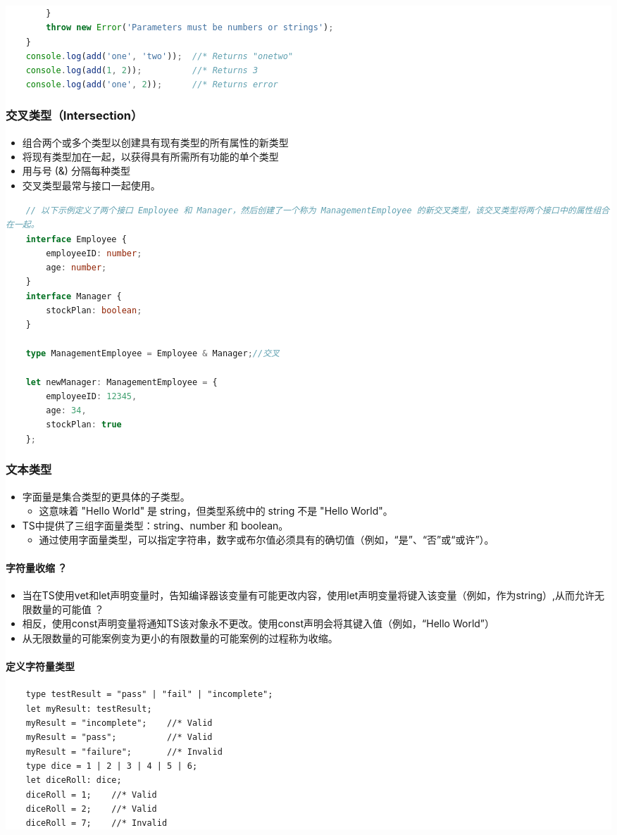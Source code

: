 ```Typescript
        }
        throw new Error('Parameters must be numbers or strings');
    }
    console.log(add('one', 'two'));  //* Returns "onetwo"
    console.log(add(1, 2));          //* Returns 3
    console.log(add('one', 2));      //* Returns error   
```

### 交叉类型（Intersection）
- 组合两个或多个类型以创建具有现有类型的所有属性的新类型
- 将现有类型加在一起，以获得具有所需所有功能的单个类型
- 用与号 (&) 分隔每种类型
- 交叉类型最常与接口一起使用。
```Typescript
    // 以下示例定义了两个接口 Employee 和 Manager，然后创建了一个称为 ManagementEmployee 的新交叉类型，该交叉类型将两个接口中的属性组合在一起。
    interface Employee {
        employeeID: number;
        age: number;
    }
    interface Manager {
        stockPlan: boolean;
    }

    type ManagementEmployee = Employee & Manager;//交叉

    let newManager: ManagementEmployee = {
        employeeID: 12345,
        age: 34,
        stockPlan: true
    };
```

### 文本类型
- 字面量是集合类型的更具体的子类型。
    -  这意味着 "Hello World" 是 string，但类型系统中的 string 不是 "Hello World"。
- TS中提供了三组字面量类型：string、number 和 boolean。
    - 通过使用字面量类型，可以指定字符串，数字或布尔值必须具有的确切值（例如，“是”、“否”或“或许”）。
#### 字符量收缩 ？
- 当在TS使用vet和let声明变量时，告知编译器该变量有可能更改内容，使用let声明变量将键入该变量（例如，作为string）,从而允许无限数量的可能值  ？
- 相反，使用const声明变量将通知TS该对象永不更改。使用const声明会将其键入值（例如，“Hello World”）
- 从无限数量的可能案例变为更小的有限数量的可能案例的过程称为收缩。
#### 定义字符量类型
```TS
    type testResult = "pass" | "fail" | "incomplete";
    let myResult: testResult;
    myResult = "incomplete";    //* Valid
    myResult = "pass";          //* Valid
    myResult = "failure";       //* Invalid
    type dice = 1 | 2 | 3 | 4 | 5 | 6;
    let diceRoll: dice;
    diceRoll = 1;    //* Valid
    diceRoll = 2;    //* Valid
    diceRoll = 7;    //* Invalid
```
